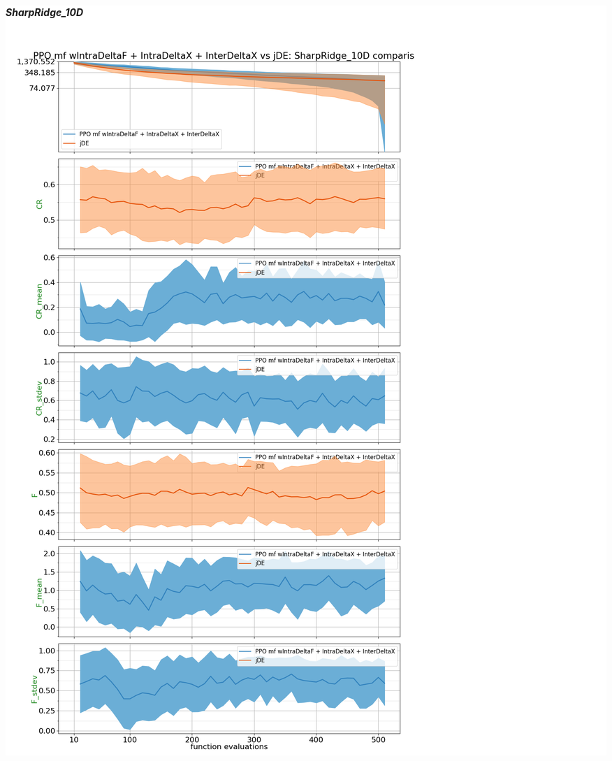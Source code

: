 ##### SharpRidge_10D

![](imgs\PPO_mf_wIntraDeltaF_+_IntraDeltaX_+_InterDeltaX_vs_jDE__SharpRidge_10D_comparison.png)
